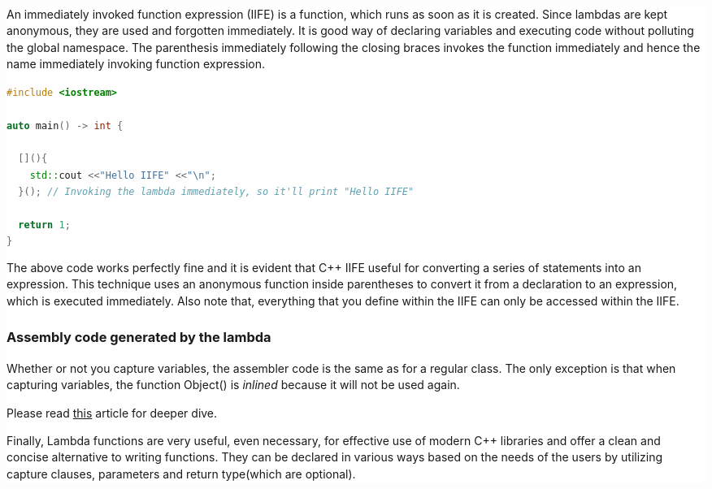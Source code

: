 An immediately invoked function expression (IIFE) is a function, which runs as soon as it is created. Since lambdas are kept anonymous, they are used and forgotten immediately. It is good way of declaring variables and executing code without polluting the global namespace. The parenthesis immediately following the closing braces invokes the function immediately and hence the name immediately invoking function expression. 

```C++
#include <iostream>

auto main() -> int {

  [](){
    std::cout <<"Hello IIFE" <<"\n";
  }(); // Invoking the lambda immediately, so it'll print "Hello IIFE"

  return 1;
}
```

The above code works perfectly fine and it is evident that C++ IIFE useful for converting a series of statements into an expression. This technique uses an anonymous function inside parentheses to convert it from a declaration to an expression, which is executed immediately. Also note that, everything that you define within the IIFE can only be accessed within the IIFE.

### Assembly code generated by the lambda
Whether or not you capture variables, the assembler code is the same as for a regular class. The only exception is that when capturing variables, the function Object() is *inlined* because it will not be used again.

Please read [this](https://web.mst.edu/~nmjxv3/articles/lambdas.html) article for deeper dive.

Finally, Lambda functions are very useful, even necessary, for effective use of modern C++ libraries and offer a clean and concise alternative to writing functions. They can be declared in various ways based on the needs of the users by utilizing capture clauses, parameters and return type(which are optional).






